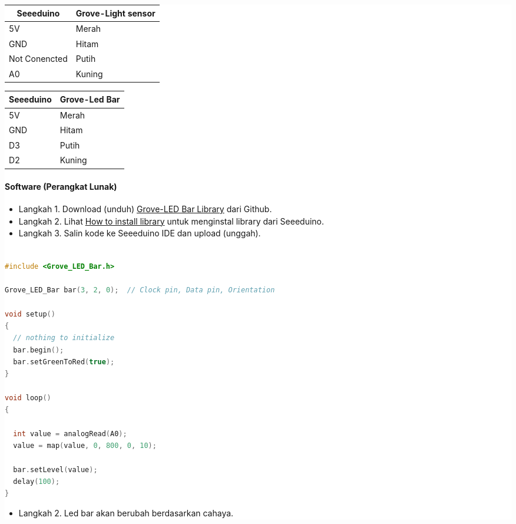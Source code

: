 | Seeeduino     | Grove-Light sensor     |
|---------------|-------------------------|
| 5V            | Merah                   |
| GND           | Hitam                   |
| Not Conencted | Putih                   |
| A0            | Kuning                  |


| Seeeduino     | Grove-Led Bar |
|---------------|-------------------------|
| 5V            | Merah                   |
| GND           | Hitam                   |
| D3            | Putih                   |
| D2            | Kuning                  |

#### Software (Perangkat Lunak)

- Langkah 1. Download (unduh)  [ Grove-LED Bar Library](https://github.com/Seeed-Studio/Grove_LED_Bar/archive/master.zip) dari Github.
- Langkah 2. Lihat [How to install library](http://wiki.seeedstudio.com/How_to_install_Arduino_Library) untuk menginstal library dari Seeeduino.
- Langkah 3. Salin kode ke Seeeduino IDE dan upload (unggah).

```c

#include <Grove_LED_Bar.h>

Grove_LED_Bar bar(3, 2, 0);  // Clock pin, Data pin, Orientation

void setup()
{
  // nothing to initialize
  bar.begin();
  bar.setGreenToRed(true);
}

void loop()
{

  int value = analogRead(A0);
  value = map(value, 0, 800, 0, 10);

  bar.setLevel(value);
  delay(100);
}
```

- Langkah 2. Led bar akan berubah berdasarkan cahaya.
